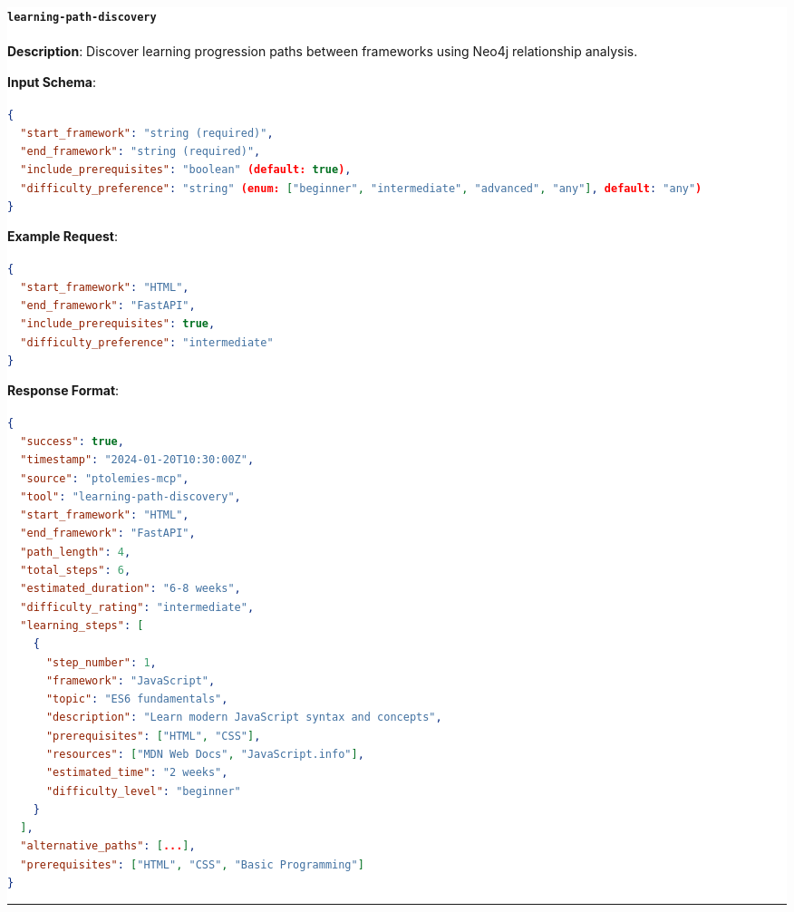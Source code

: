 
#### `learning-path-discovery`
**Description**: Discover learning progression paths between frameworks using Neo4j relationship analysis.

**Input Schema**:
```json
{
  "start_framework": "string (required)",
  "end_framework": "string (required)",
  "include_prerequisites": "boolean" (default: true),
  "difficulty_preference": "string" (enum: ["beginner", "intermediate", "advanced", "any"], default: "any")
}
```

**Example Request**:
```json
{
  "start_framework": "HTML",
  "end_framework": "FastAPI",
  "include_prerequisites": true,
  "difficulty_preference": "intermediate"
}
```

**Response Format**:
```json
{
  "success": true,
  "timestamp": "2024-01-20T10:30:00Z",
  "source": "ptolemies-mcp",
  "tool": "learning-path-discovery",
  "start_framework": "HTML",
  "end_framework": "FastAPI",
  "path_length": 4,
  "total_steps": 6,
  "estimated_duration": "6-8 weeks",
  "difficulty_rating": "intermediate",
  "learning_steps": [
    {
      "step_number": 1,
      "framework": "JavaScript",
      "topic": "ES6 fundamentals",
      "description": "Learn modern JavaScript syntax and concepts",
      "prerequisites": ["HTML", "CSS"],
      "resources": ["MDN Web Docs", "JavaScript.info"],
      "estimated_time": "2 weeks",
      "difficulty_level": "beginner"
    }
  ],
  "alternative_paths": [...],
  "prerequisites": ["HTML", "CSS", "Basic Programming"]
}
```

---